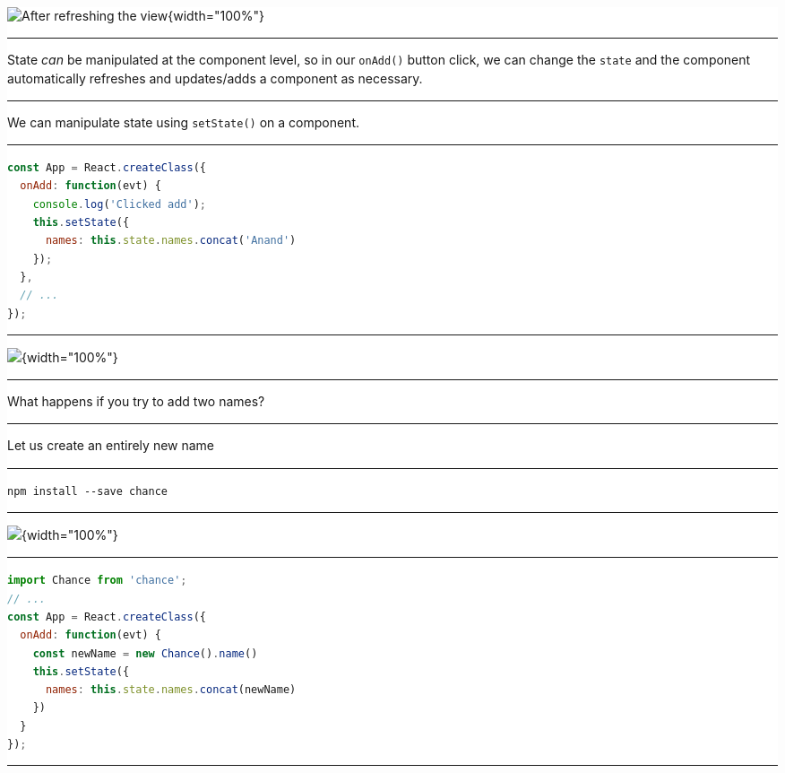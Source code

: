 
![After refreshing the view](http://d.pr/i/1eIqw.png){width="100%"}

---

State _can_ be manipulated at the component level, so in our `onAdd()` button click, we can change the `state` and the component automatically refreshes and updates/adds a component as necessary.

---

We can manipulate state using `setState()` on a component.

---

```javascript
const App = React.createClass({
  onAdd: function(evt) {
    console.log('Clicked add');
    this.setState({
      names: this.state.names.concat('Anand')
    });
  },
  // ...
});
```

---

![](http://d.pr/i/17UO9.png){width="100%"}

---

What happens if you try to add two names?

---

Let us create an entirely new name

---

```shell
npm install --save chance
```

---

![](http://d.pr/i/1gEU3.png){width="100%"}

---

```javascript
import Chance from 'chance';
// ...
const App = React.createClass({
  onAdd: function(evt) {
    const newName = new Chance().name()
    this.setState({
      names: this.state.names.concat(newName)
    })
  }
});
```

---